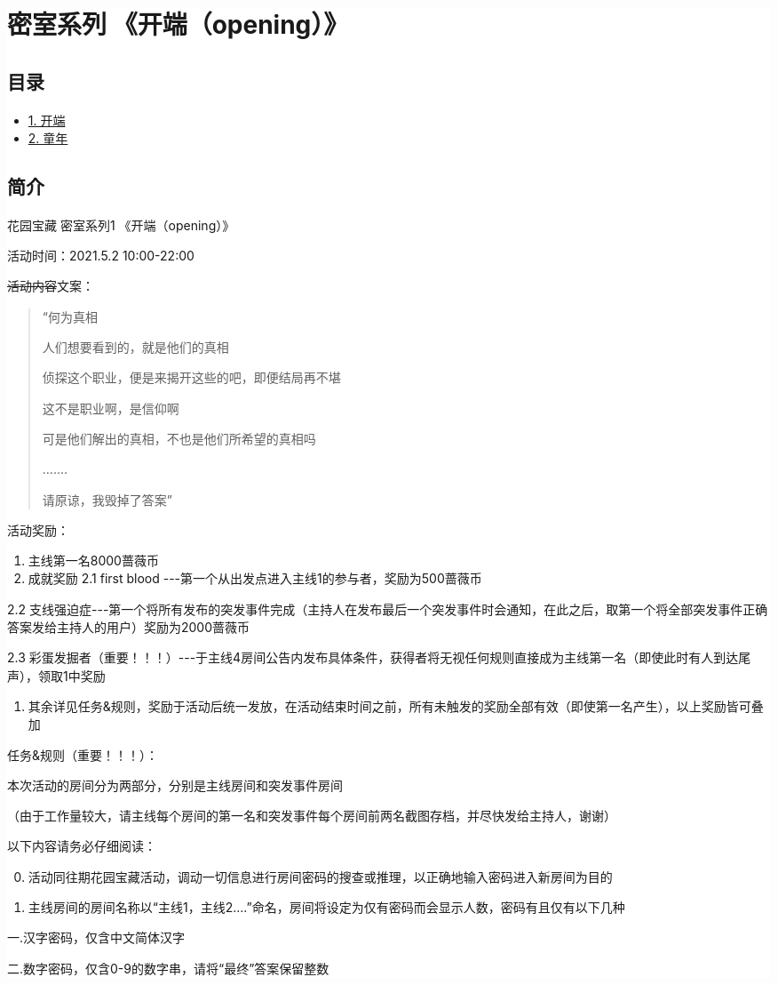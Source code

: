# 密室系列 《开端（opening）》

## 目录
- [1. 开端](./密室系列%20-%20开端.md)
- [2. 童年](./密室系列%20-%20童年.md)

## 简介
花园宝藏 密室系列1 《开端（opening）》

活动时间：2021.5.2  10:00-22:00

~~活动内容~~文案：


> “何为真相
>
> 人们想要看到的，就是他们的真相
>
> 侦探这个职业，便是来揭开这些的吧，即便结局再不堪
>
> 这不是职业啊，是信仰啊
>
> 可是他们解出的真相，不也是他们所希望的真相吗
>
> .......
>
> 请原谅，我毁掉了答案”


活动奖励：
1. 主线第一名8000蔷薇币
2. 成就奖励
  2.1 first blood ---第一个从出发点进入主线1的参与者，奖励为500蔷薇币

  2.2 支线强迫症---第一个将所有发布的突发事件完成（主持人在发布最后一个突发事件时会通知，在此之后，取第一个将全部突发事件正确答案发给主持人的用户）奖励为2000蔷薇币

  2.3 彩蛋发掘者（重要！！！）---于主线4房间公告内发布具体条件，获得者将无视任何规则直接成为主线第一名（即使此时有人到达尾声），领取1中奖励


1. 其余详见任务&规则，奖励于活动后统一发放，在活动结束时间之前，所有未触发的奖励全部有效（即使第一名产生），以上奖励皆可叠加

任务&规则（重要！！！）：

本次活动的房间分为两部分，分别是主线房间和突发事件房间

（由于工作量较大，请主线每个房间的第一名和突发事件每个房间前两名截图存档，并尽快发给主持人，谢谢）

以下内容请务必仔细阅读：

0. 活动同往期花园宝藏活动，调动一切信息进行房间密码的搜查或推理，以正确地输入密码进入新房间为目的

1. 主线房间的房间名称以“主线1，主线2....”命名，房间将设定为仅有密码而会显示人数，密码有且仅有以下几种

一.汉字密码，仅含中文简体汉字

二.数字密码，仅含0-9的数字串，请将“最终”答案保留整数
